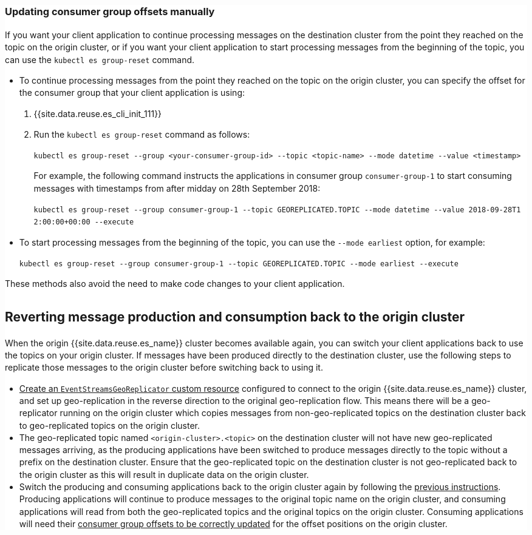 ### Updating consumer group offsets manually

If you want your client application to continue processing messages on the destination cluster from the point they reached on the topic on the origin cluster, or if you want your client application to start processing messages from the beginning of the topic, you can use the `kubectl es group-reset` command.

* To continue processing messages from the point they reached on the topic on the origin cluster, you can specify the offset for the consumer group that your client application is using:

  1. {{site.data.reuse.es_cli_init_111}}
  2. Run the `kubectl es group-reset` command as follows:

     ```shell
     kubectl es group-reset --group <your-consumer-group-id> --topic <topic-name> --mode datetime --value <timestamp>
     ```

     For example, the following command instructs the applications in consumer group `consumer-group-1` to start consuming messages with timestamps from after midday on 28th September 2018:

     ```shell
     kubectl es group-reset --group consumer-group-1 --topic GEOREPLICATED.TOPIC --mode datetime --value 2018-09-28T12:00:00+00:00 --execute
     ```

* To start processing messages from the beginning of the topic, you can use the `--mode earliest` option, for example:

  ```shell
  kubectl es group-reset --group consumer-group-1 --topic GEOREPLICATED.TOPIC --mode earliest --execute
  ```

These methods also avoid the need to make code changes to your client application.

## Reverting message production and consumption back to the origin cluster

When the origin {{site.data.reuse.es_name}} cluster becomes available again, you can switch your client applications   back to use the topics on your origin cluster. If messages have been produced directly to the destination cluster, use the following steps to replicate those messages to the origin cluster before switching back to using it.

 - [Create an `EventStreamsGeoReplicator` custom resource](../planning) configured to connect to the origin {{site.data.reuse.es_name}} cluster, and set up geo-replication in the reverse direction to the original geo-replication flow. This means there will be a geo-replicator running on the origin cluster which copies messages from non-geo-replicated topics on the destination cluster back to geo-replicated topics on the origin cluster.
 - The geo-replicated topic named `<origin-cluster>.<topic>` on the destination cluster will not have new geo-replicated messages arriving, as the producing applications have been switched to produce messages directly to the topic without a prefix on the destination cluster. Ensure that the geo-replicated topic on the destination cluster is not geo-replicated back to the origin cluster as this will result in duplicate data on the origin cluster.
 - Switch the producing and consuming applications back to the origin cluster again by following the [previous instructions](#preparing-clusters-and-applications-for-switching). Producing applications will continue to produce messages to the original topic name on the origin cluster, and consuming applications will read from both the geo-replicated topics and the original topics on the origin cluster. Consuming applications will need their [consumer group offsets to be correctly updated](#updating-consumer-group-offsets) for the offset positions on the origin cluster.
